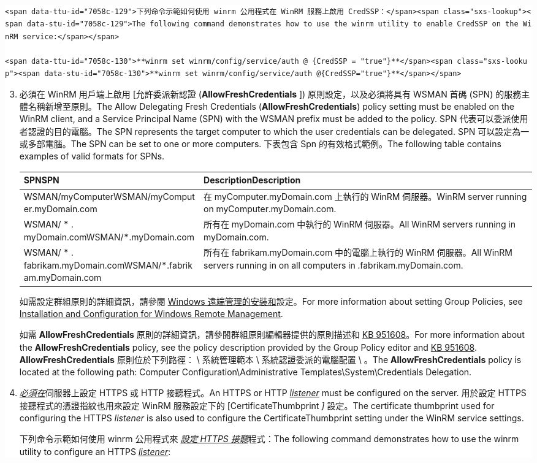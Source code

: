     <span data-ttu-id="7058c-129">下列命令示範如何使用 winrm 公用程式在 WinRM 服務上啟用 CredSSP：</span><span class="sxs-lookup"><span data-stu-id="7058c-129">The following command demonstrates how to use the winrm utility to enable CredSSP on the WinRM service:</span></span>

    <span data-ttu-id="7058c-130">**winrm set winrm/config/service/auth @ {CredSSP = "true"}**</span><span class="sxs-lookup"><span data-stu-id="7058c-130">**winrm set winrm/config/service/auth @{CredSSP="true"}**</span></span>

3.  <span data-ttu-id="7058c-131">必須在 WinRM 用戶端上啟用 [允許委派新認證 (**AllowFreshCredentials** ]) 原則設定，以及必須將具有 WSMAN 首碼 (SPN) 的服務主體名稱新增至原則。</span><span class="sxs-lookup"><span data-stu-id="7058c-131">The Allow Delegating Fresh Credentials (**AllowFreshCredentials**) policy setting must be enabled on the WinRM client, and a Service Principal Name (SPN) with the WSMAN prefix must be added to the policy.</span></span> <span data-ttu-id="7058c-132">SPN 代表可以委派使用者認證的目的電腦。</span><span class="sxs-lookup"><span data-stu-id="7058c-132">The SPN represents the target computer to which the user credentials can be delegated.</span></span> <span data-ttu-id="7058c-133">SPN 可以設定為一或多部電腦。</span><span class="sxs-lookup"><span data-stu-id="7058c-133">The SPN can be set to one or more computers.</span></span> <span data-ttu-id="7058c-134">下表包含 Spn 的有效格式範例。</span><span class="sxs-lookup"><span data-stu-id="7058c-134">The following table contains examples of valid formats for SPNs.</span></span>

    

    | <span data-ttu-id="7058c-135">SPN</span><span class="sxs-lookup"><span data-stu-id="7058c-135">SPN</span></span>                                       | <span data-ttu-id="7058c-136">Description</span><span class="sxs-lookup"><span data-stu-id="7058c-136">Description</span></span>                                                                         |
    |-------------------------------------------|-------------------------------------------------------------------------------------|
    | <span data-ttu-id="7058c-137">WSMAN/myComputer</span><span class="sxs-lookup"><span data-stu-id="7058c-137">WSMAN/myComputer.myDomain.com</span></span><br/>  | <span data-ttu-id="7058c-138">在 myComputer.myDomain.com 上執行的 WinRM 伺服器。</span><span class="sxs-lookup"><span data-stu-id="7058c-138">WinRM server running on myComputer.myDomain.com.</span></span><br/>                         |
    | <span data-ttu-id="7058c-139">WSMAN/ \* . myDomain.com</span><span class="sxs-lookup"><span data-stu-id="7058c-139">WSMAN/\*.myDomain.com</span></span><br/>          | <span data-ttu-id="7058c-140">所有在 myDomain.com 中執行的 WinRM 伺服器。</span><span class="sxs-lookup"><span data-stu-id="7058c-140">All WinRM servers running in myDomain.com.</span></span><br/>                               |
    | <span data-ttu-id="7058c-141">WSMAN/ \* . fabrikam.myDomain.com</span><span class="sxs-lookup"><span data-stu-id="7058c-141">WSMAN/\*.fabrikam.myDomain.com</span></span><br/> | <span data-ttu-id="7058c-142">所有在 fabrikam.myDomain.com 中的電腦上執行的 WinRM 伺服器。</span><span class="sxs-lookup"><span data-stu-id="7058c-142">All WinRM servers running in on all computers in .fabrikam.myDomain.com.</span></span><br/> |

    

     

    <span data-ttu-id="7058c-143">如需設定群組原則的詳細資訊，請參閱 [Windows 遠端管理的安裝和](installation-and-configuration-for-windows-remote-management.md)設定。</span><span class="sxs-lookup"><span data-stu-id="7058c-143">For more information about setting Group Policies, see [Installation and Configuration for Windows Remote Management](installation-and-configuration-for-windows-remote-management.md).</span></span>

    <span data-ttu-id="7058c-144">如需 **AllowFreshCredentials** 原則的詳細資訊，請參閱群組原則編輯器提供的原則描述和 [KB 951608](https://support.microsoft.com/kb/951608)。</span><span class="sxs-lookup"><span data-stu-id="7058c-144">For more information about the **AllowFreshCredentials** policy, see the policy description provided by the Group Policy editor and [KB 951608](https://support.microsoft.com/kb/951608).</span></span> <span data-ttu-id="7058c-145">**AllowFreshCredentials** 原則位於下列路徑： \\ 系統管理範本 \\ 系統認證委派的電腦配置 \\ 。</span><span class="sxs-lookup"><span data-stu-id="7058c-145">The **AllowFreshCredentials** policy is located at the following path: Computer Configuration\\Administrative Templates\\System\\Credentials Delegation.</span></span>

4.  <span data-ttu-id="7058c-146">[*必須在*](windows-remote-management-glossary.md)伺服器上設定 HTTPS 或 HTTP 接聽程式。</span><span class="sxs-lookup"><span data-stu-id="7058c-146">An HTTPS or HTTP [*listener*](windows-remote-management-glossary.md) must be configured on the server.</span></span> <span data-ttu-id="7058c-147">用於設定 HTTPS 接聽程式的憑證指紋也用來設定 WinRM 服務設定下的 [CertificateThumbprint *]* 設定。</span><span class="sxs-lookup"><span data-stu-id="7058c-147">The certificate thumbprint used for configuring the HTTPS *listener* is also used to configure the CertificateThumbprint setting under the WinRM service settings.</span></span>

    <span data-ttu-id="7058c-148">下列命令示範如何使用 winrm 公用程式來 [*設定 HTTPS 接聽*](windows-remote-management-glossary.md)程式：</span><span class="sxs-lookup"><span data-stu-id="7058c-148">The following command demonstrates how to use the winrm utility to configure an HTTPS [*listener*](windows-remote-management-glossary.md):</span></span>
